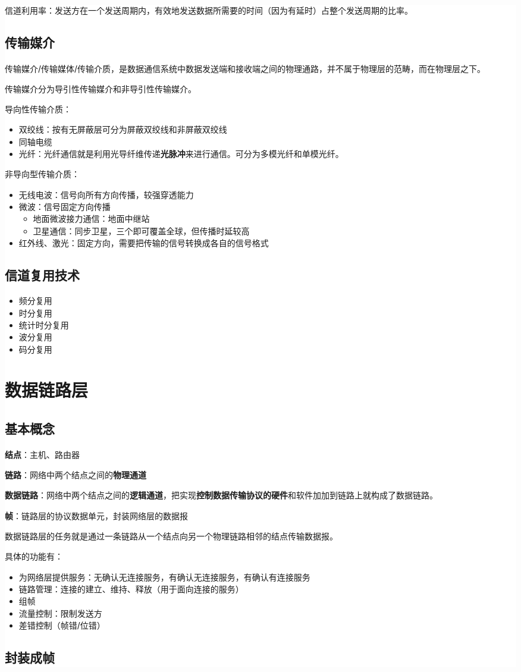 信道利用率：发送方在一个发送周期内，有效地发送数据所需要的时间（因为有延时）占整个发送周期的比率。

## 传输媒介

传输媒介/传输媒体/传输介质，是数据通信系统中数据发送端和接收端之间的物理通路，并不属于物理层的范畴，而在物理层之下。

传输媒介分为导引性传输媒介和非导引性传输媒介。

导向性传输介质：

+   双绞线：按有无屏蔽层可分为屏蔽双绞线和非屏蔽双绞线
+   同轴电缆
+   光纤：光纤通信就是利用光导纤维传递**光脉冲**来进行通信。可分为多模光纤和单模光纤。

非导向型传输介质：

+   无线电波：信号向所有方向传播，较强穿透能力
+   微波：信号固定方向传播
    +   地面微波接力通信：地面中继站
    +   卫星通信：同步卫星，三个即可覆盖全球，但传播时延较高
+   红外线、激光：固定方向，需要把传输的信号转换成各自的信号格式

## 信道复用技术

+   频分复用
+   时分复用
+   统计时分复用
+   波分复用
+   码分复用

# 数据链路层

## 基本概念

**结点**：主机、路由器

**链路**：网络中两个结点之间的**物理通道**

**数据链路**：网络中两个结点之间的**逻辑通道**，把实现**控制数据传输协议的硬件**和软件加加到链路上就构成了数据链路。

**帧**：链路层的协议数据单元，封装网络层的数据报

数据链路层的任务就是通过一条链路从一个结点向另一个物理链路相邻的结点传输数据报。

具体的功能有：

+   为网络层提供服务：无确认无连接服务，有确认无连接服务，有确认有连接服务
+   链路管理：连接的建立、维持、释放（用于面向连接的服务）
+   组帧
+   流量控制：限制发送方
+   差错控制（帧错/位错）

## 封装成帧
